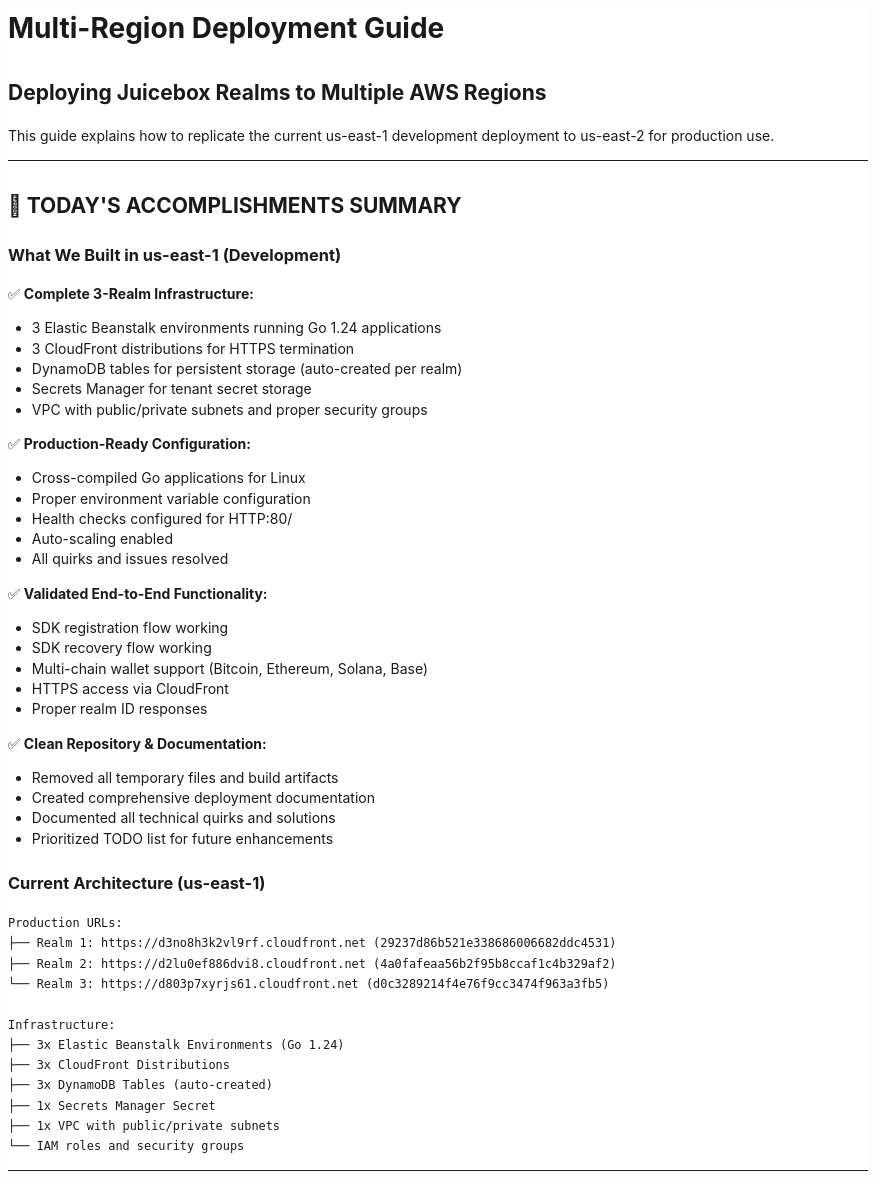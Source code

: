# Multi-Region Deployment Guide
## Deploying Juicebox Realms to Multiple AWS Regions

This guide explains how to replicate the current us-east-1 development deployment to us-east-2 for production use.

---

## 🎯 **TODAY'S ACCOMPLISHMENTS SUMMARY**

### **What We Built in us-east-1 (Development)**
✅ **Complete 3-Realm Infrastructure:**
- 3 Elastic Beanstalk environments running Go 1.24 applications
- 3 CloudFront distributions for HTTPS termination
- DynamoDB tables for persistent storage (auto-created per realm)
- Secrets Manager for tenant secret storage
- VPC with public/private subnets and proper security groups

✅ **Production-Ready Configuration:**
- Cross-compiled Go applications for Linux
- Proper environment variable configuration
- Health checks configured for HTTP:80/
- Auto-scaling enabled
- All quirks and issues resolved

✅ **Validated End-to-End Functionality:**
- SDK registration flow working
- SDK recovery flow working  
- Multi-chain wallet support (Bitcoin, Ethereum, Solana, Base)
- HTTPS access via CloudFront
- Proper realm ID responses

✅ **Clean Repository & Documentation:**
- Removed all temporary files and build artifacts
- Created comprehensive deployment documentation
- Documented all technical quirks and solutions
- Prioritized TODO list for future enhancements

### **Current Architecture (us-east-1)**
```
Production URLs:
├── Realm 1: https://d3no8h3k2vl9rf.cloudfront.net (29237d86b521e338686006682ddc4531)
├── Realm 2: https://d2lu0ef886dvi8.cloudfront.net (4a0fafeaa56b2f95b8ccaf1c4b329af2)
└── Realm 3: https://d803p7xyrjs61.cloudfront.net (d0c3289214f4e76f9cc3474f963a3fb5)

Infrastructure:
├── 3x Elastic Beanstalk Environments (Go 1.24)
├── 3x CloudFront Distributions
├── 3x DynamoDB Tables (auto-created)
├── 1x Secrets Manager Secret
├── 1x VPC with public/private subnets
└── IAM roles and security groups
```

---